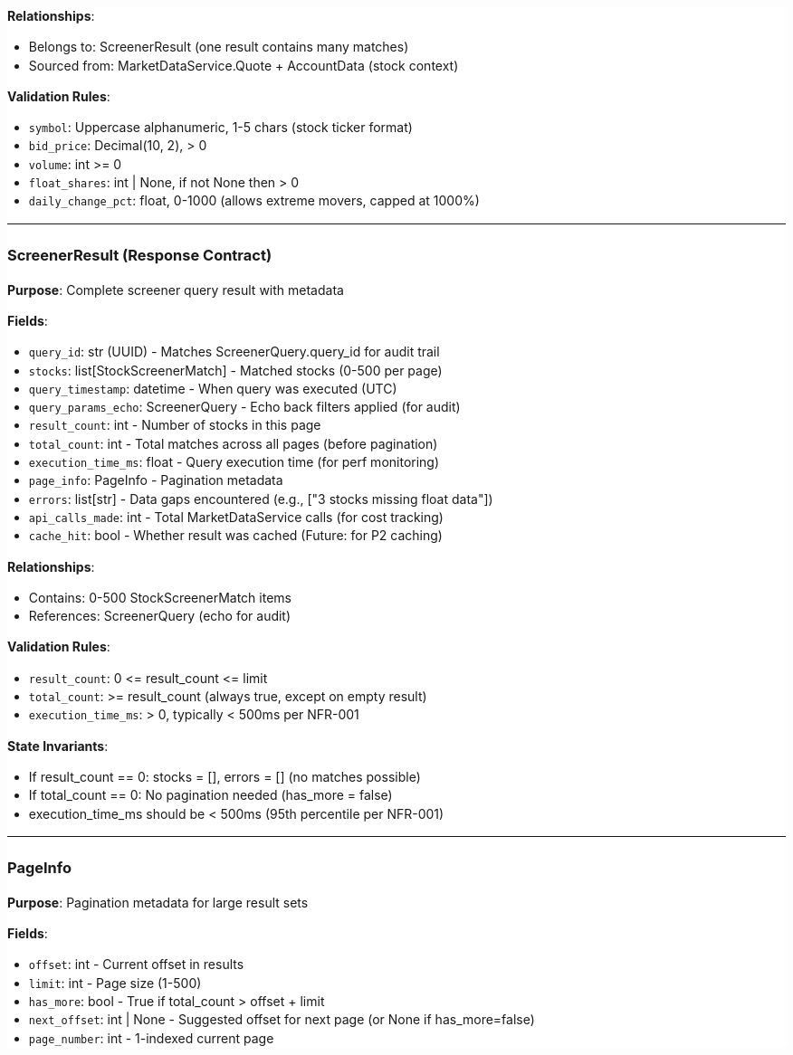 **Relationships**:
- Belongs to: ScreenerResult (one result contains many matches)
- Sourced from: MarketDataService.Quote + AccountData (stock context)

**Validation Rules**:
- `symbol`: Uppercase alphanumeric, 1-5 chars (stock ticker format)
- `bid_price`: Decimal(10, 2), > 0
- `volume`: int >= 0
- `float_shares`: int | None, if not None then > 0
- `daily_change_pct`: float, 0-1000 (allows extreme movers, capped at 1000%)

---

### ScreenerResult (Response Contract)
**Purpose**: Complete screener query result with metadata

**Fields**:
- `query_id`: str (UUID) - Matches ScreenerQuery.query_id for audit trail
- `stocks`: list[StockScreenerMatch] - Matched stocks (0-500 per page)
- `query_timestamp`: datetime - When query was executed (UTC)
- `query_params_echo`: ScreenerQuery - Echo back filters applied (for audit)
- `result_count`: int - Number of stocks in this page
- `total_count`: int - Total matches across all pages (before pagination)
- `execution_time_ms`: float - Query execution time (for perf monitoring)
- `page_info`: PageInfo - Pagination metadata
- `errors`: list[str] - Data gaps encountered (e.g., ["3 stocks missing float data"])
- `api_calls_made`: int - Total MarketDataService calls (for cost tracking)
- `cache_hit`: bool - Whether result was cached (Future: for P2 caching)

**Relationships**:
- Contains: 0-500 StockScreenerMatch items
- References: ScreenerQuery (echo for audit)

**Validation Rules**:
- `result_count`: 0 <= result_count <= limit
- `total_count`: >= result_count (always true, except on empty result)
- `execution_time_ms`: > 0, typically < 500ms per NFR-001

**State Invariants**:
- If result_count == 0: stocks = [], errors = [] (no matches possible)
- If total_count == 0: No pagination needed (has_more = false)
- execution_time_ms should be < 500ms (95th percentile per NFR-001)

---

### PageInfo
**Purpose**: Pagination metadata for large result sets

**Fields**:
- `offset`: int - Current offset in results
- `limit`: int - Page size (1-500)
- `has_more`: bool - True if total_count > offset + limit
- `next_offset`: int | None - Suggested offset for next page (or None if has_more=false)
- `page_number`: int - 1-indexed current page
